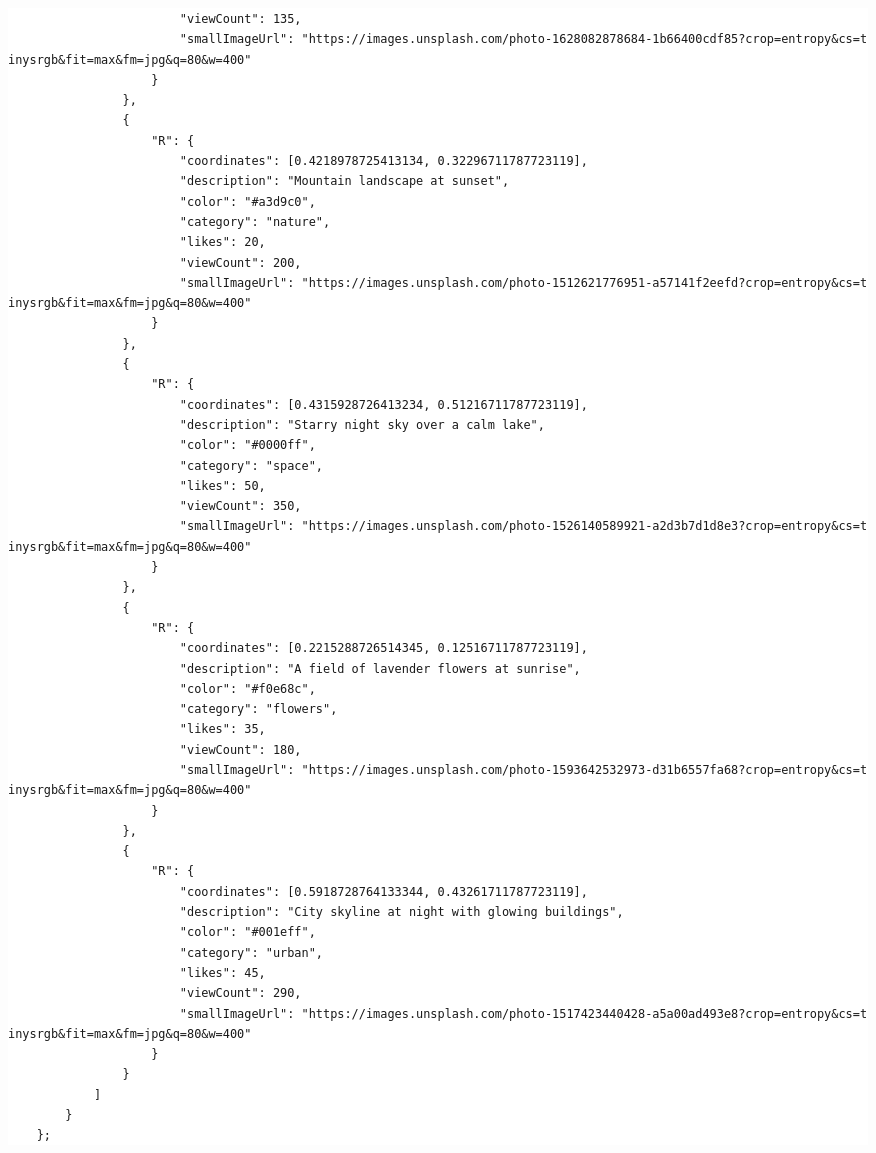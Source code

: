                             "viewCount": 135,
                            "smallImageUrl": "https://images.unsplash.com/photo-1628082878684-1b66400cdf85?crop=entropy&cs=tinysrgb&fit=max&fm=jpg&q=80&w=400"
                        }
                    },
                    {
                        "R": {
                            "coordinates": [0.4218978725413134, 0.32296711787723119],
                            "description": "Mountain landscape at sunset",
                            "color": "#a3d9c0",
                            "category": "nature",
                            "likes": 20,
                            "viewCount": 200,
                            "smallImageUrl": "https://images.unsplash.com/photo-1512621776951-a57141f2eefd?crop=entropy&cs=tinysrgb&fit=max&fm=jpg&q=80&w=400"
                        }
                    },
                    {
                        "R": {
                            "coordinates": [0.4315928726413234, 0.51216711787723119],
                            "description": "Starry night sky over a calm lake",
                            "color": "#0000ff",
                            "category": "space",
                            "likes": 50,
                            "viewCount": 350,
                            "smallImageUrl": "https://images.unsplash.com/photo-1526140589921-a2d3b7d1d8e3?crop=entropy&cs=tinysrgb&fit=max&fm=jpg&q=80&w=400"
                        }
                    },
                    {
                        "R": {
                            "coordinates": [0.2215288726514345, 0.12516711787723119],
                            "description": "A field of lavender flowers at sunrise",
                            "color": "#f0e68c",
                            "category": "flowers",
                            "likes": 35,
                            "viewCount": 180,
                            "smallImageUrl": "https://images.unsplash.com/photo-1593642532973-d31b6557fa68?crop=entropy&cs=tinysrgb&fit=max&fm=jpg&q=80&w=400"
                        }
                    },
                    {
                        "R": {
                            "coordinates": [0.5918728764133344, 0.43261711787723119],
                            "description": "City skyline at night with glowing buildings",
                            "color": "#001eff",
                            "category": "urban",
                            "likes": 45,
                            "viewCount": 290,
                            "smallImageUrl": "https://images.unsplash.com/photo-1517423440428-a5a00ad493e8?crop=entropy&cs=tinysrgb&fit=max&fm=jpg&q=80&w=400"
                        }
                    }
                ]
            }
        };
